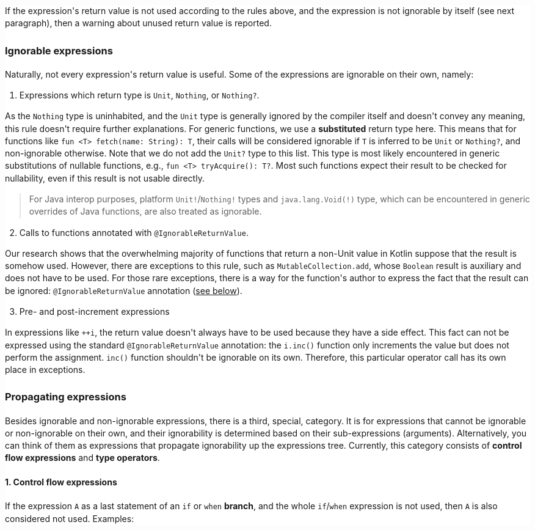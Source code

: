 If the expression's return value is not used according to the rules above, and the expression is not ignorable by itself (see next paragraph), then a warning about unused return value is reported.

### Ignorable expressions

Naturally, not every expression's return value is useful. Some of the expressions are ignorable on their own, namely:

1. Expressions which return type is `Unit`, `Nothing`, or `Nothing?`.

As the `Nothing` type is uninhabited, and the `Unit` type is generally ignored by the compiler itself and doesn't convey any meaning, this rule doesn't require further explanations.
For generic functions, we use a **substituted** return type here.
This means that for functions like `fun <T> fetch(name: String): T`, their calls will be considered ignorable if
`T` is inferred to be `Unit` or `Nothing?`, and non-ignorable otherwise.
Note that we do not add the `Unit?` type to this list. This type is most likely encountered in generic substitutions of nullable functions, e.g., `fun <T> tryAcquire(): T?`.
Most such functions expect their result to be checked for nullability, even if this result is not usable directly.

> For Java interop purposes, platform `Unit!`/`Nothing!` types and `java.lang.Void(!)` type, which can be encountered in generic overrides of Java functions, are also treated as ignorable.

2. Calls to functions annotated with `@IgnorableReturnValue`.

Our research shows that the overwhelming majority of functions that return a non-Unit value in Kotlin suppose that the result is somehow used.
However, there are exceptions to this rule, such as `MutableCollection.add`, whose `Boolean` result is auxiliary and does not have to be used.
For those rare exceptions, there is a way for the function's author to express the fact that the result can be ignored: `@IgnorableReturnValue` annotation ([see below](#ignorability-annotations)).

3. Pre- and post-increment expressions

In expressions like `++i`, the return value doesn't always have to be used because they have a side effect.
This fact can not be expressed using the standard `@IgnorableReturnValue` annotation: the `i.inc()` function only increments the value but does not perform the assignment.
`inc()` function shouldn't be ignorable on its own.
Therefore, this particular operator call has its own place in exceptions.

### Propagating expressions

Besides ignorable and non-ignorable expressions, there is a third, special, category.
It is for expressions that cannot be ignorable or non-ignorable on their own, and their ignorability is determined based on their sub-expressions (arguments).
Alternatively, you can think of them as expressions that propagate ignorability up the expressions tree.
Currently, this category consists of **control flow expressions** and **type operators**.

#### 1. Control flow expressions

If the expression `A` as a last statement of an `if` or `when` **branch**, and the whole `if`/`when` expression is not used, then `A` is also considered not used.
Examples:
